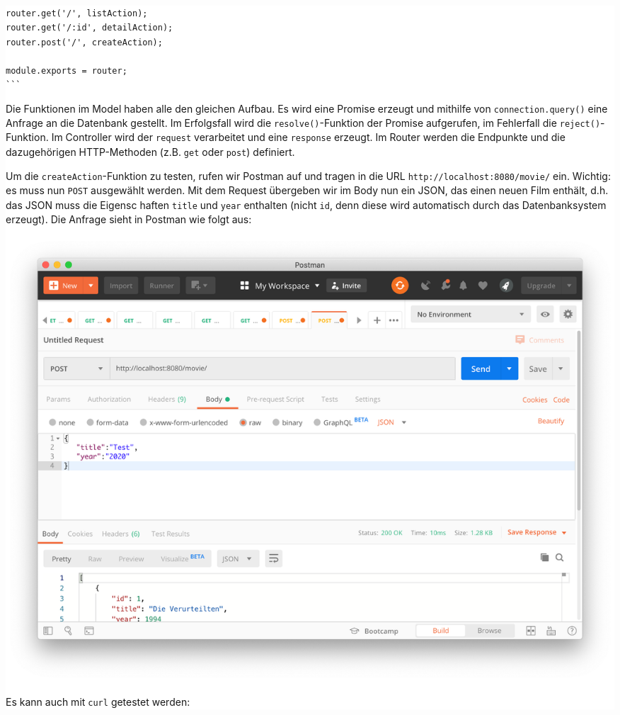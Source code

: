 	router.get('/', listAction);
	router.get('/:id', detailAction);
	router.post('/', createAction);

	module.exports = router;
    ```

Die Funktionen im Model haben alle den gleichen Aufbau. Es wird eine Promise erzeugt und mithilfe von `connection.query()` eine Anfrage an die Datenbank gestellt. Im Erfolgsfall wird die `resolve()`-Funktion der Promise aufgerufen, im Fehlerfall die `reject()`-Funktion. Im Controller wird der `request` verarbeitet und eine `response` erzeugt. Im Router werden die Endpunkte und die dazugehörigen HTTP-Methoden (z.B. `get` oder `post`) definiert. 

Um die `createAction`-Funktion zu testen, rufen wir Postman auf und tragen in die URL `http://localhost:8080/movie/` ein. Wichtig: es muss nun `POST` ausgewählt werden. Mit dem Request übergeben wir im Body nun ein JSON, das einen neuen Film enthält, d.h. das JSON muss die Eigensc haften `title` und `year` enthalten (nicht `id`, denn diese wird automatisch durch das Datenbanksystem erzeugt). Die Anfrage sieht in Postman wie folgt aus:

![POST](./files/38_postman_post.png)

Es kann auch mit `curl` getestet werden:
